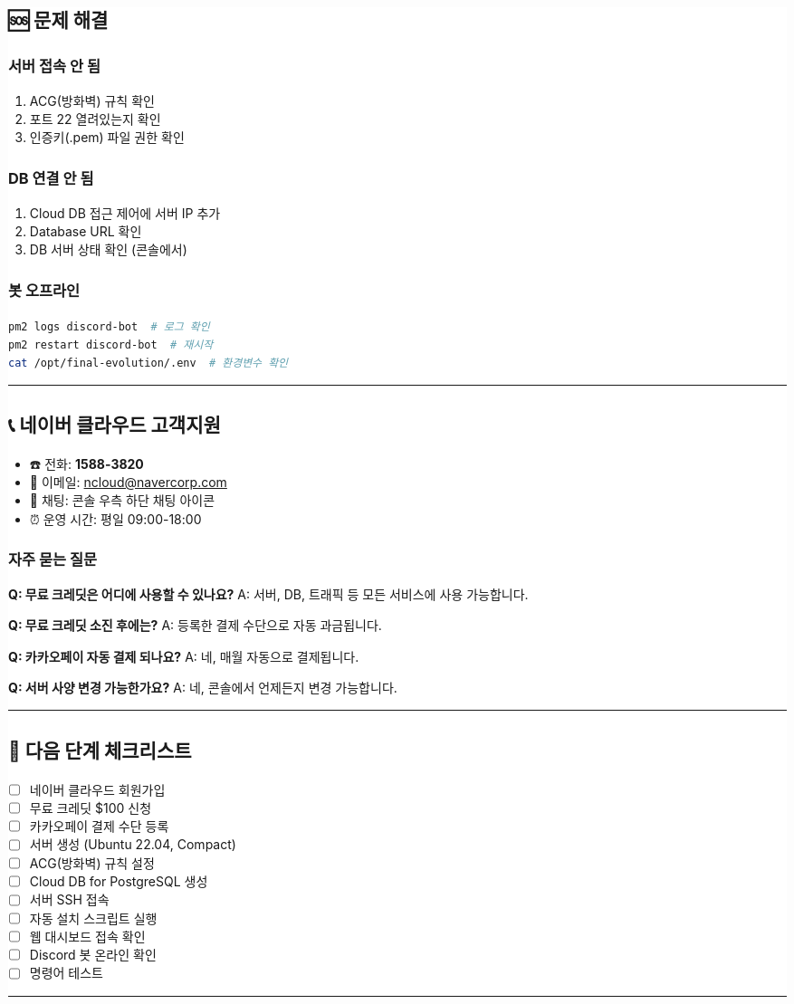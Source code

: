 
## 🆘 문제 해결

### 서버 접속 안 됨
1. ACG(방화벽) 규칙 확인
2. 포트 22 열려있는지 확인
3. 인증키(.pem) 파일 권한 확인

### DB 연결 안 됨
1. Cloud DB 접근 제어에 서버 IP 추가
2. Database URL 확인
3. DB 서버 상태 확인 (콘솔에서)

### 봇 오프라인
```bash
pm2 logs discord-bot  # 로그 확인
pm2 restart discord-bot  # 재시작
cat /opt/final-evolution/.env  # 환경변수 확인
```

---

## 📞 네이버 클라우드 고객지원

- ☎️ 전화: **1588-3820**
- 📧 이메일: ncloud@navercorp.com
- 💬 채팅: 콘솔 우측 하단 채팅 아이콘
- ⏰ 운영 시간: 평일 09:00-18:00

### 자주 묻는 질문
**Q: 무료 크레딧은 어디에 사용할 수 있나요?**
A: 서버, DB, 트래픽 등 모든 서비스에 사용 가능합니다.

**Q: 무료 크레딧 소진 후에는?**
A: 등록한 결제 수단으로 자동 과금됩니다.

**Q: 카카오페이 자동 결제 되나요?**
A: 네, 매월 자동으로 결제됩니다.

**Q: 서버 사양 변경 가능한가요?**
A: 네, 콘솔에서 언제든지 변경 가능합니다.

---

## 🎯 다음 단계 체크리스트

- [ ] 네이버 클라우드 회원가입
- [ ] 무료 크레딧 $100 신청
- [ ] 카카오페이 결제 수단 등록
- [ ] 서버 생성 (Ubuntu 22.04, Compact)
- [ ] ACG(방화벽) 규칙 설정
- [ ] Cloud DB for PostgreSQL 생성
- [ ] 서버 SSH 접속
- [ ] 자동 설치 스크립트 실행
- [ ] 웹 대시보드 접속 확인
- [ ] Discord 봇 온라인 확인
- [ ] 명령어 테스트

---